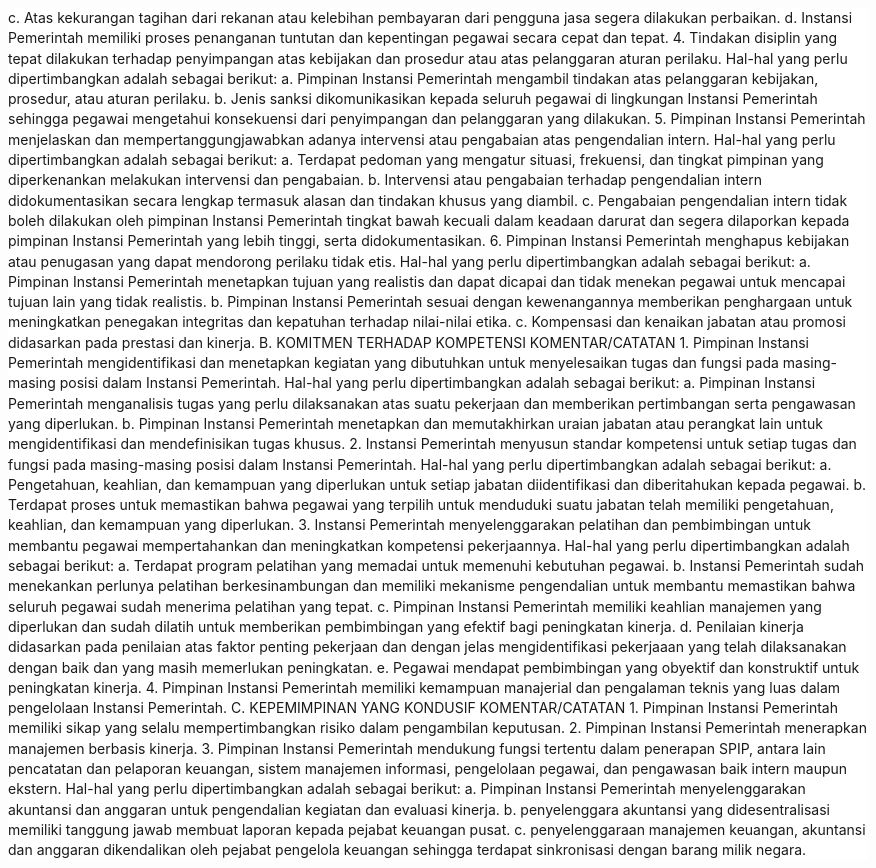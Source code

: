 c. Atas kekurangan tagihan dari rekanan atau kelebihan pembayaran dari pengguna jasa segera dilakukan perbaikan.
d. Instansi Pemerintah memiliki proses penanganan tuntutan dan kepentingan pegawai secara cepat dan tepat.
4. Tindakan disiplin yang tepat dilakukan terhadap penyimpangan atas kebijakan dan prosedur atau atas pelanggaran aturan perilaku. Hal-hal yang perlu dipertimbangkan adalah sebagai berikut:
a. Pimpinan Instansi Pemerintah mengambil tindakan atas pelanggaran kebijakan, prosedur, atau aturan perilaku.
b. Jenis sanksi dikomunikasikan kepada seluruh pegawai di lingkungan Instansi Pemerintah sehingga pegawai mengetahui konsekuensi dari penyimpangan dan pelanggaran yang dilakukan.
5. Pimpinan Instansi Pemerintah menjelaskan dan mempertanggungjawabkan adanya intervensi atau pengabaian atas pengendalian intern. Hal-hal yang perlu dipertimbangkan adalah sebagai berikut:
a. Terdapat pedoman yang mengatur situasi, frekuensi, dan tingkat pimpinan yang diperkenankan melakukan intervensi dan pengabaian.
b. Intervensi atau pengabaian terhadap pengendalian intern didokumentasikan secara lengkap termasuk alasan dan tindakan khusus yang diambil.
c. Pengabaian pengendalian intern tidak boleh dilakukan oleh pimpinan Instansi Pemerintah tingkat bawah kecuali dalam keadaan darurat dan segera dilaporkan kepada pimpinan Instansi Pemerintah yang lebih tinggi, serta didokumentasikan.
6. Pimpinan Instansi Pemerintah menghapus kebijakan atau penugasan yang dapat mendorong perilaku tidak etis. Hal-hal yang perlu dipertimbangkan adalah sebagai berikut:
a. Pimpinan Instansi Pemerintah menetapkan tujuan yang realistis dan dapat dicapai dan tidak menekan pegawai untuk mencapai tujuan lain yang tidak realistis.
b. Pimpinan Instansi Pemerintah sesuai dengan kewenangannya memberikan penghargaan untuk meningkatkan penegakan integritas dan kepatuhan terhadap nilai-nilai etika.
c. Kompensasi dan kenaikan jabatan atau promosi didasarkan pada prestasi dan kinerja. B. KOMITMEN TERHADAP KOMPETENSI KOMENTAR/CATATAN 1. Pimpinan Instansi Pemerintah mengidentifikasi dan menetapkan kegiatan yang dibutuhkan untuk menyelesaikan tugas dan fungsi pada masing-masing posisi dalam Instansi Pemerintah. Hal-hal yang perlu dipertimbangkan adalah sebagai berikut:
a. Pimpinan Instansi Pemerintah menganalisis tugas yang perlu dilaksanakan atas suatu pekerjaan dan memberikan pertimbangan serta pengawasan yang diperlukan.
b. Pimpinan Instansi Pemerintah menetapkan dan memutakhirkan uraian jabatan atau perangkat lain untuk mengidentifikasi dan mendefinisikan tugas khusus.
2. Instansi Pemerintah menyusun standar kompetensi untuk setiap tugas dan fungsi pada masing-masing posisi dalam Instansi Pemerintah. Hal-hal yang perlu dipertimbangkan adalah sebagai berikut:
a. Pengetahuan, keahlian, dan kemampuan yang diperlukan untuk setiap jabatan diidentifikasi dan diberitahukan kepada pegawai.
b. Terdapat proses untuk memastikan bahwa pegawai yang terpilih untuk menduduki suatu jabatan telah memiliki pengetahuan, keahlian, dan kemampuan yang diperlukan.
3. Instansi Pemerintah menyelenggarakan pelatihan dan pembimbingan untuk membantu pegawai mempertahankan dan meningkatkan kompetensi pekerjaannya. Hal-hal yang perlu dipertimbangkan adalah sebagai berikut:
a. Terdapat program pelatihan yang memadai untuk memenuhi kebutuhan pegawai.
b. Instansi Pemerintah sudah menekankan perlunya pelatihan berkesinambungan dan memiliki mekanisme pengendalian untuk membantu memastikan bahwa seluruh pegawai sudah menerima pelatihan yang tepat.
c. Pimpinan Instansi Pemerintah memiliki keahlian manajemen yang diperlukan dan sudah dilatih untuk memberikan pembimbingan yang efektif bagi peningkatan kinerja.
d. Penilaian kinerja didasarkan pada penilaian atas faktor penting pekerjaan dan dengan jelas mengidentifikasi pekerjaaan yang telah dilaksanakan dengan baik dan yang masih memerlukan peningkatan.
e. Pegawai mendapat pembimbingan yang obyektif dan konstruktif untuk peningkatan kinerja.
4. Pimpinan Instansi Pemerintah memiliki kemampuan manajerial dan pengalaman teknis yang luas dalam pengelolaan Instansi Pemerintah. C. KEPEMIMPINAN YANG KONDUSIF KOMENTAR/CATATAN 1. Pimpinan Instansi Pemerintah memiliki sikap yang selalu mempertimbangkan risiko dalam pengambilan keputusan.
2. Pimpinan Instansi Pemerintah menerapkan manajemen berbasis kinerja.
3. Pimpinan Instansi Pemerintah mendukung fungsi tertentu dalam penerapan SPIP, antara lain pencatatan dan pelaporan keuangan, sistem manajemen informasi, pengelolaan pegawai, dan pengawasan baik intern maupun ekstern. Hal-hal yang perlu dipertimbangkan adalah sebagai berikut:
a. Pimpinan Instansi Pemerintah menyelenggarakan akuntansi dan anggaran untuk pengendalian kegiatan dan evaluasi kinerja.
b. penyelenggara akuntansi yang didesentralisasi memiliki tanggung jawab membuat laporan kepada pejabat keuangan pusat.
c. penyelenggaraan manajemen keuangan, akuntansi dan anggaran dikendalikan oleh pejabat pengelola keuangan sehingga terdapat sinkronisasi dengan barang milik negara.